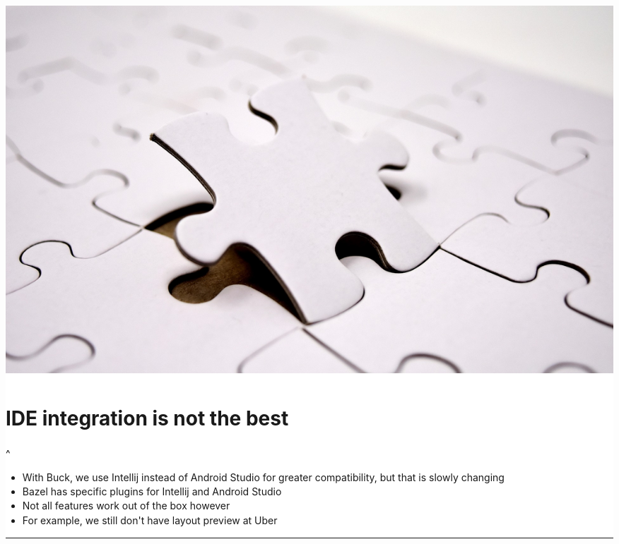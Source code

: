 ![fill](images/backgrounds/puzzle.jpg)

# IDE integration is not the best

^
- With Buck, we use Intellij instead of Android Studio for greater compatibility, but that is slowly changing
- Bazel has specific plugins for Intellij and Android Studio
- Not all features work out of the box however
- For example, we still don't have layout preview at Uber

---
